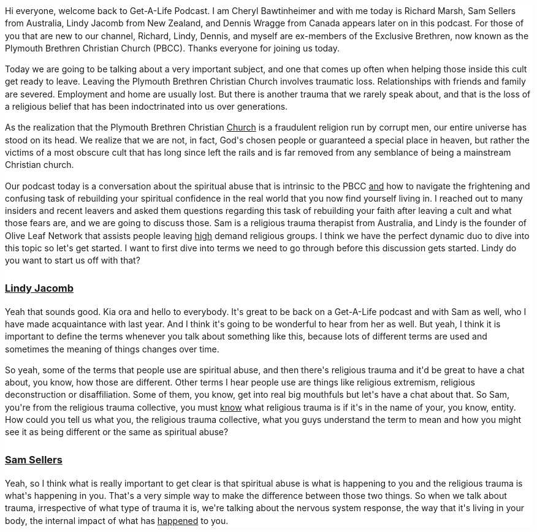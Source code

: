Hi everyone, welcome back to Get-A-Life Podcast. I am Cheryl Bawtinheimer and with me today is Richard Marsh, Sam Sellers from Australia, Lindy Jacomb from New Zealand, and Dennis Wragge from Canada appears later on in this podcast. For those of you that are new to our channel, Richard, Lindy, Dennis, and myself are ex-members of the Exclusive Brethren, now known as the Plymouth Brethren Christian Church (PBCC). Thanks everyone for joining us today.

Today we are going to be talking about a very important subject, and one that comes up often when helping those inside this cult get ready to leave. Leaving the Plymouth Brethren Christian Church involves traumatic loss. Relationships with friends and family are severed. Employment and home are usually lost. But there is another trauma that we rarely speak about, and that is the loss of a religious belief that has been indoctrinated into us over generations.

As the realization that the Plymouth Brethren Christian [Church](https://www.youtube.com/watch?v=fksLjtOMUgQ&t=233s) is a fraudulent religion run by corrupt men, our entire universe has stood on its head. We realize that we are not, in fact, God's chosen people or guaranteed a special place in heaven, but rather the victims of a most obscure cult that has long since left the rails and is far removed from any semblance of being a mainstream Christian church.

Our podcast today is a conversation about the spiritual abuse that is intrinsic to the PBCC [and](https://www.youtube.com/watch?v=fksLjtOMUgQ&t=263s) how to navigate the frightening and confusing task of rebuilding your spiritual confidence in the real world that you now find yourself living in. I reached out to many insiders and recent leavers and asked them questions regarding this task of rebuilding your faith after leaving a cult and what those fears are, and we are going to discuss those. Sam is a religious trauma therapist from Australia, and Lindy is the founder of Olive Leaf Network that assists people leaving [high](https://www.youtube.com/watch?v=fksLjtOMUgQ&t=293s) demand religious groups. I think we have the perfect dynamic duo to dive into this topic so let's get started. I want to first dive into terms we need to go through before this discussion gets started. Lindy do you want to start us off with that?

### [**Lindy Jacomb**](https://www.youtube.com/watch?v=fksLjtOMUgQ&t=311s)

Yeah that sounds good. Kia ora and hello to everybody. It's great to be back on a Get-A-Life podcast and with Sam as well, who I have made acquaintance with last year. And I think it's going to be wonderful to hear from her as well. But yeah, I think it is important to define the terms whenever you talk about something like this, because lots of different terms are used and sometimes the meaning of things changes over time.

So yeah, some of the terms that people use are spiritual abuse, and then there's religious trauma and it'd be great to have a chat about, you know, how those are different. Other terms I hear people use are things like religious extremism, religious deconstruction or disaffiliation. Some of them, you know, get into real big mouthfuls but let's have a chat about that. So Sam, you're from the religious trauma collective, you must [know](https://www.youtube.com/watch?v=fksLjtOMUgQ&t=367s) what religious trauma is if it's in the name of your, you know, entity. How could you tell us what you, the religious trauma collective, what you guys understand the term to mean and how you might see it as being different or the same as spiritual abuse?

### [**Sam Sellers**](https://www.youtube.com/watch?v=fksLjtOMUgQ&t=384s)

Yeah, so I think what is really important to get clear is that spiritual abuse is what is happening to you and the religious trauma is what's happening in you. That's a very simple way to make the difference between those two things. So when we talk about trauma, irrespective of what type of trauma it is, we're talking about the nervous system response, the way that it's living in your body, the internal impact of what has [happened](https://www.youtube.com/watch?v=fksLjtOMUgQ&t=414s) to you.

